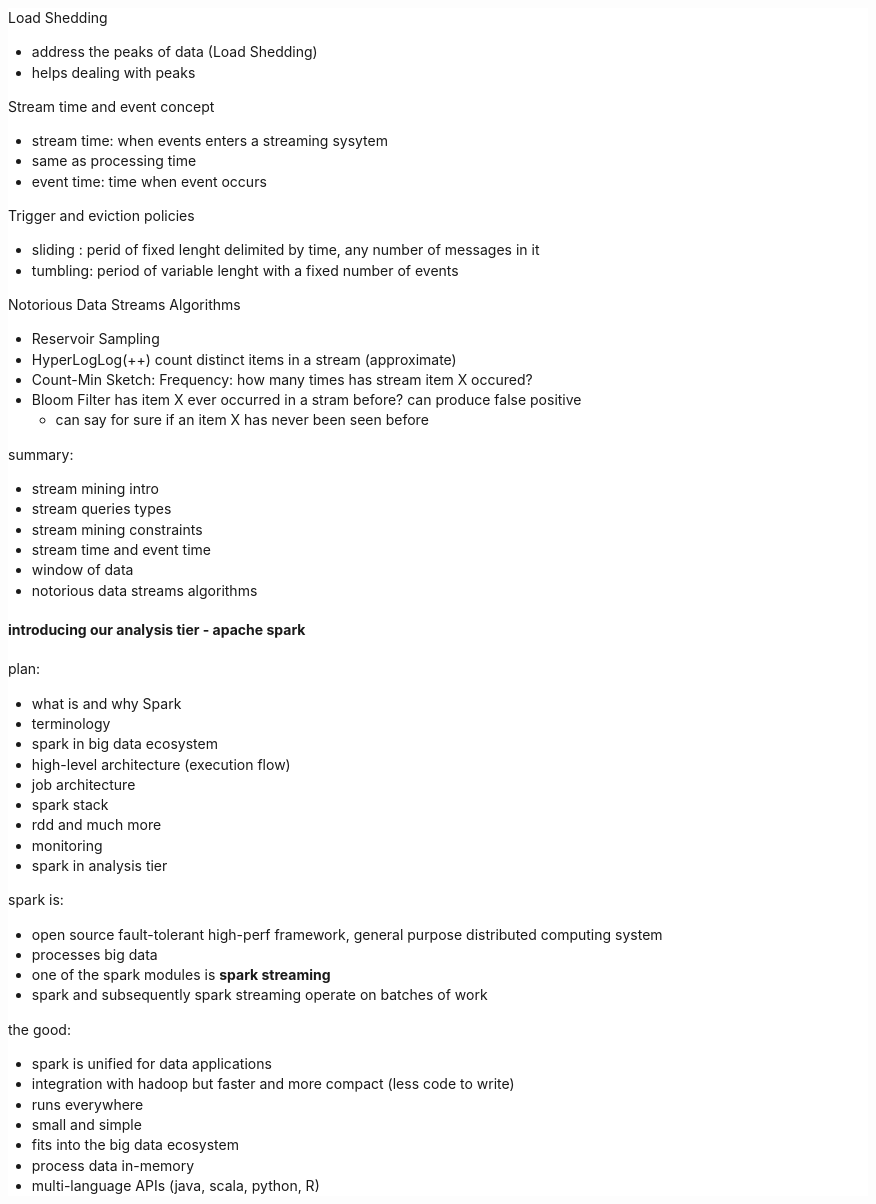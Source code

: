 
Load Shedding
* address the peaks of data (Load Shedding)
* helps dealing with peaks


Stream time and event concept
* stream time: when events enters a streaming sysytem
* same as processing time
* event time: time when event occurs


Trigger and eviction policies
* sliding : perid of fixed lenght delimited by time, any number of messages in it
* tumbling: period of variable lenght with a fixed number of events

Notorious Data Streams Algorithms

* Reservoir Sampling
* HyperLogLog(++) count distinct items in a stream (approximate)
* Count-Min Sketch: Frequency: how many times  has stream item X occured?
* Bloom Filter has item X ever occurred in a stram before? can produce false positive
  * can say for sure if an item X has never been seen before

summary:
* stream mining intro
* stream queries types
* stream mining constraints
* stream time and event time
* window of data
* notorious data streams algorithms


#### introducing our analysis tier - apache spark

plan:
* what is and why Spark
* terminology
* spark in big data ecosystem
* high-level architecture (execution flow)
* job architecture
* spark stack
* rdd and much more
* monitoring
* spark in analysis tier

spark is:
* open source fault-tolerant high-perf framework, general purpose distributed computing system
* processes big data
* one of the spark modules is **spark streaming**
* spark and subsequently spark streaming operate on batches of work

the good:
* spark is unified for data applications
* integration with hadoop but faster and more compact (less code to write)
* runs everywhere
* small and simple
* fits into the big data ecosystem
* process data in-memory
* multi-language APIs (java, scala, python, R)
